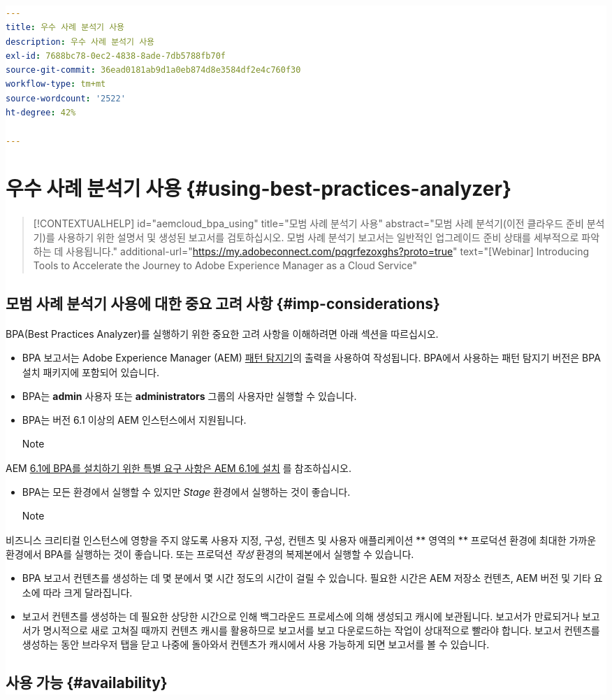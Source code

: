 ```yaml
---
title: 우수 사례 분석기 사용
description: 우수 사례 분석기 사용
exl-id: 7688bc78-0ec2-4838-8ade-7db5788fb70f
source-git-commit: 36ead0181ab9d1a0eb874d8e3584df2e4c760f30
workflow-type: tm+mt
source-wordcount: '2522'
ht-degree: 42%

---
```


# 우수 사례 분석기 사용 {#using-best-practices-analyzer}

>[!CONTEXTUALHELP]
>id="aemcloud_bpa_using"
>title="모범 사례 분석기 사용"
>abstract="모범 사례 분석기(이전 클라우드 준비 분석기)를 사용하기 위한 설명서 및 생성된 보고서를 검토하십시오. 모범 사례 분석기 보고서는 일반적인 업그레이드 준비 상태를 세부적으로 파악하는 데 사용됩니다."
>additional-url="https://my.adobeconnect.com/pqgrfezoxghs?proto=true" text="[Webinar] Introducing Tools to Accelerate the Journey to Adobe Experience Manager as a Cloud Service"

## 모범 사례 분석기 사용에 대한 중요 고려 사항 {#imp-considerations}

BPA(Best Practices Analyzer)를 실행하기 위한 중요한 고려 사항을 이해하려면 아래 섹션을 따르십시오.

* BPA 보고서는 Adobe Experience Manager (AEM) [패턴 탐지기](https://experienceleague.adobe.com/docs/experience-manager-65/deploying/upgrading/pattern-detector.html)의 출력을 사용하여 작성됩니다. BPA에서 사용하는 패턴 탐지기 버전은 BPA 설치 패키지에 포함되어 있습니다.

* BPA는 **admin** 사용자 또는 **administrators** 그룹의 사용자만 실행할 수 있습니다.

* BPA는 버전 6.1 이상의 AEM 인스턴스에서 지원됩니다.

   >[!NOTE]
AEM  [6.1에 BPA를 설치하기 위한 특별 요구 사항은 AEM 6.1에 설치](#installing-on-aem61) 를 참조하십시오.

* BPA는 모든 환경에서 실행할 수 있지만 *Stage* 환경에서 실행하는 것이 좋습니다.

   >[!NOTE]
비즈니스 크리티컬 인스턴스에 영향을 주지 않도록 사용자 지정, 구성, 컨텐츠 및 사용자 애플리케이션  ** 영역의  ** 프로덕션 환경에 최대한 가까운 환경에서 BPA를 실행하는 것이 좋습니다. 또는 프로덕션 *작성* 환경의 복제본에서 실행할 수 있습니다.

* BPA 보고서 컨텐츠를 생성하는 데 몇 분에서 몇 시간 정도의 시간이 걸릴 수 있습니다. 필요한 시간은 AEM 저장소 컨텐츠, AEM 버전 및 기타 요소에 따라 크게 달라집니다.

* 보고서 컨텐츠를 생성하는 데 필요한 상당한 시간으로 인해 백그라운드 프로세스에 의해 생성되고 캐시에 보관됩니다. 보고서가 만료되거나 보고서가 명시적으로 새로 고쳐질 때까지 컨텐츠 캐시를 활용하므로 보고서를 보고 다운로드하는 작업이 상대적으로 빨라야 합니다. 보고서 컨텐츠를 생성하는 동안 브라우저 탭을 닫고 나중에 돌아와서 컨텐츠가 캐시에서 사용 가능하게 되면 보고서를 볼 수 있습니다.

## 사용 가능 {#availability}
